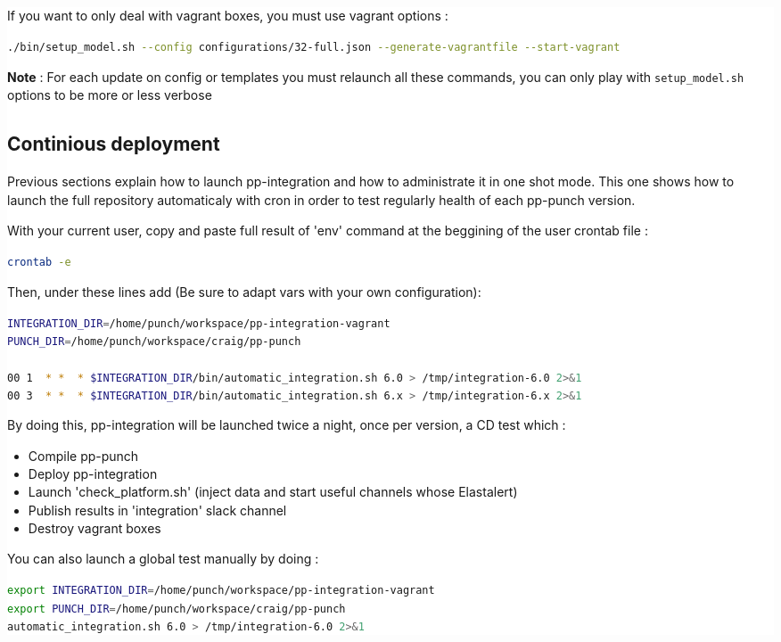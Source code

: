 If you want to only deal with vagrant boxes, you must use vagrant options : 

```sh
./bin/setup_model.sh --config configurations/32-full.json --generate-vagrantfile --start-vagrant  
```

**Note** : For each update on config or templates you must relaunch all these commands, you can only play with `setup_model.sh` options to be more or less verbose

## Continious deployment 

Previous sections explain how to launch pp-integration and how to administrate it in one shot mode. This one shows how to launch the full repository automaticaly  with cron in order to  test regularly health of each pp-punch version. 


With your current user, copy and paste full result of 'env' command at the beggining of the user crontab file : 
```sh
crontab -e  
```

Then, under these lines add (Be sure to adapt vars with your own configuration): 

```sh
INTEGRATION_DIR=/home/punch/workspace/pp-integration-vagrant
PUNCH_DIR=/home/punch/workspace/craig/pp-punch

00 1  * *  * $INTEGRATION_DIR/bin/automatic_integration.sh 6.0 > /tmp/integration-6.0 2>&1
00 3  * *  * $INTEGRATION_DIR/bin/automatic_integration.sh 6.x > /tmp/integration-6.x 2>&1
```

By doing this, pp-integration will be launched twice a night, once per version, a CD test which : 

- Compile pp-punch
- Deploy pp-integration 
- Launch 'check_platform.sh' (inject data and start useful channels whose Elastalert)
- Publish results in 'integration' slack channel
- Destroy vagrant boxes

You can also launch a global test manually by doing : 

```sh
export INTEGRATION_DIR=/home/punch/workspace/pp-integration-vagrant
export PUNCH_DIR=/home/punch/workspace/craig/pp-punch
automatic_integration.sh 6.0 > /tmp/integration-6.0 2>&1
```
